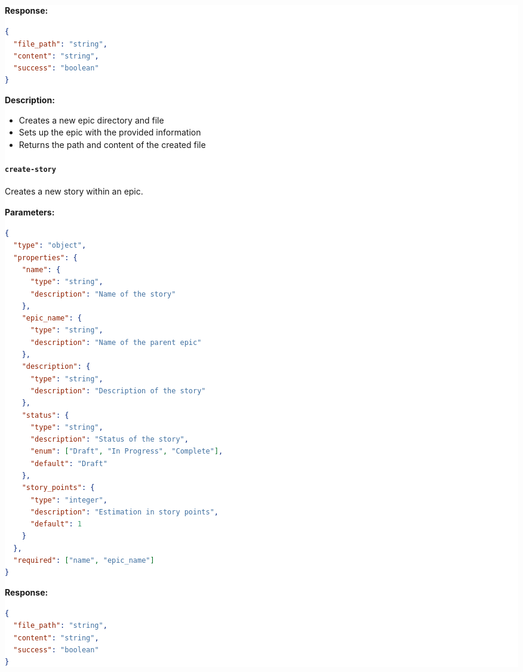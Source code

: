 **Response:**
```json
{
  "file_path": "string",
  "content": "string",
  "success": "boolean"
}
```

**Description:**
- Creates a new epic directory and file
- Sets up the epic with the provided information
- Returns the path and content of the created file

#### `create-story`

Creates a new story within an epic.

**Parameters:**
```json
{
  "type": "object",
  "properties": {
    "name": {
      "type": "string",
      "description": "Name of the story"
    },
    "epic_name": {
      "type": "string",
      "description": "Name of the parent epic"
    },
    "description": {
      "type": "string",
      "description": "Description of the story"
    },
    "status": {
      "type": "string",
      "description": "Status of the story",
      "enum": ["Draft", "In Progress", "Complete"],
      "default": "Draft"
    },
    "story_points": {
      "type": "integer",
      "description": "Estimation in story points",
      "default": 1
    }
  },
  "required": ["name", "epic_name"]
}
```

**Response:**
```json
{
  "file_path": "string",
  "content": "string",
  "success": "boolean"
}
```
